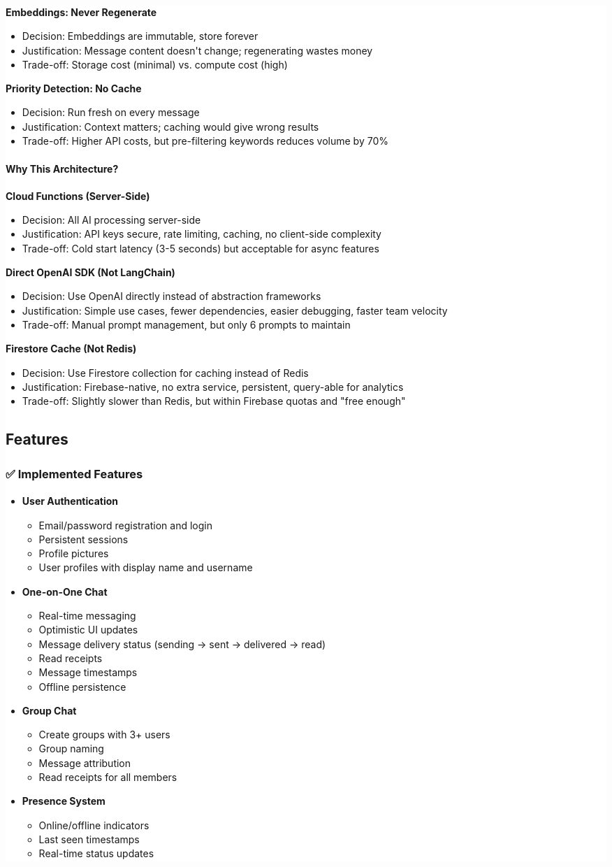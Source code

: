 **Embeddings: Never Regenerate**
- Decision: Embeddings are immutable, store forever
- Justification: Message content doesn't change; regenerating wastes money
- Trade-off: Storage cost (minimal) vs. compute cost (high)

**Priority Detection: No Cache**
- Decision: Run fresh on every message
- Justification: Context matters; caching would give wrong results
- Trade-off: Higher API costs, but pre-filtering keywords reduces volume by 70%

#### Why This Architecture?

**Cloud Functions (Server-Side)**
- Decision: All AI processing server-side
- Justification: API keys secure, rate limiting, caching, no client-side complexity
- Trade-off: Cold start latency (3-5 seconds) but acceptable for async features

**Direct OpenAI SDK (Not LangChain)**
- Decision: Use OpenAI directly instead of abstraction frameworks
- Justification: Simple use cases, fewer dependencies, easier debugging, faster team velocity
- Trade-off: Manual prompt management, but only 6 prompts to maintain

**Firestore Cache (Not Redis)**
- Decision: Use Firestore collection for caching instead of Redis
- Justification: Firebase-native, no extra service, persistent, query-able for analytics
- Trade-off: Slightly slower than Redis, but within Firebase quotas and "free enough"

## Features

### ✅ Implemented Features

- **User Authentication**
  - Email/password registration and login
  - Persistent sessions
  - Profile pictures
  - User profiles with display name and username

- **One-on-One Chat**
  - Real-time messaging
  - Optimistic UI updates
  - Message delivery status (sending → sent → delivered → read)
  - Read receipts
  - Message timestamps
  - Offline persistence

- **Group Chat**
  - Create groups with 3+ users
  - Group naming
  - Message attribution
  - Read receipts for all members

- **Presence System**
  - Online/offline indicators
  - Last seen timestamps
  - Real-time status updates
